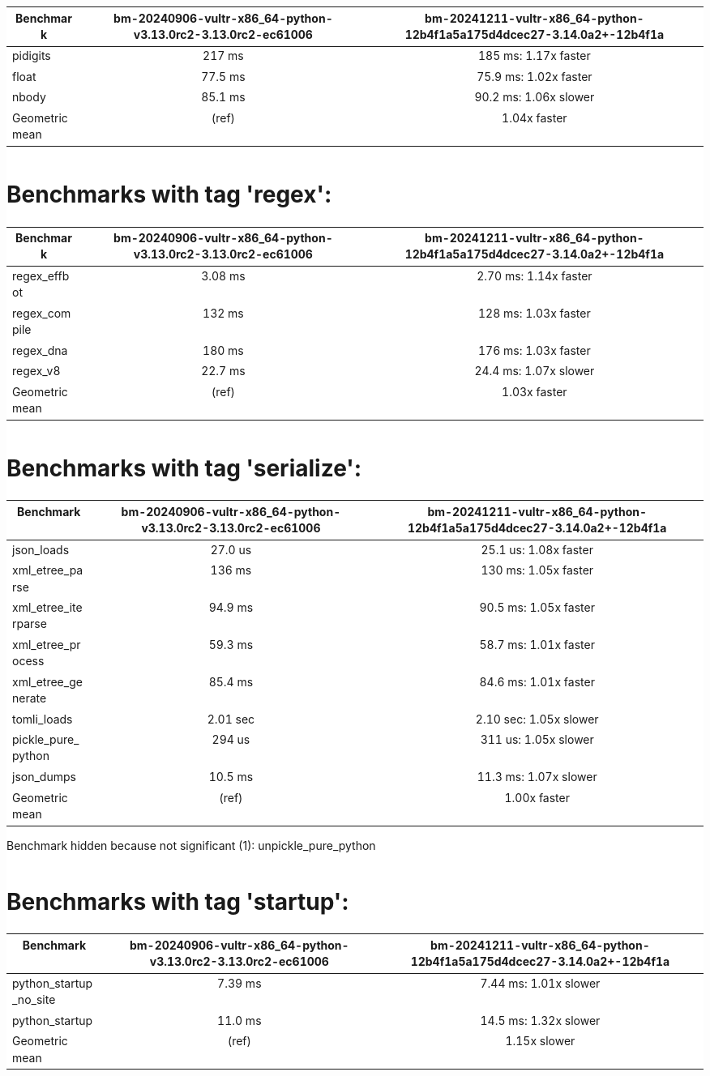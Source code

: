 | Benchmark      | bm-20240906-vultr-x86_64-python-v3.13.0rc2-3.13.0rc2-ec61006 | bm-20241211-vultr-x86_64-python-12b4f1a5a175d4dcec27-3.14.0a2+-12b4f1a |
|----------------|:------------------------------------------------------------:|:----------------------------------------------------------------------:|
| pidigits       | 217 ms                                                       | 185 ms: 1.17x faster                                                   |
| float          | 77.5 ms                                                      | 75.9 ms: 1.02x faster                                                  |
| nbody          | 85.1 ms                                                      | 90.2 ms: 1.06x slower                                                  |
| Geometric mean | (ref)                                                        | 1.04x faster                                                           |

Benchmarks with tag 'regex':
============================

| Benchmark      | bm-20240906-vultr-x86_64-python-v3.13.0rc2-3.13.0rc2-ec61006 | bm-20241211-vultr-x86_64-python-12b4f1a5a175d4dcec27-3.14.0a2+-12b4f1a |
|----------------|:------------------------------------------------------------:|:----------------------------------------------------------------------:|
| regex_effbot   | 3.08 ms                                                      | 2.70 ms: 1.14x faster                                                  |
| regex_compile  | 132 ms                                                       | 128 ms: 1.03x faster                                                   |
| regex_dna      | 180 ms                                                       | 176 ms: 1.03x faster                                                   |
| regex_v8       | 22.7 ms                                                      | 24.4 ms: 1.07x slower                                                  |
| Geometric mean | (ref)                                                        | 1.03x faster                                                           |

Benchmarks with tag 'serialize':
================================

| Benchmark           | bm-20240906-vultr-x86_64-python-v3.13.0rc2-3.13.0rc2-ec61006 | bm-20241211-vultr-x86_64-python-12b4f1a5a175d4dcec27-3.14.0a2+-12b4f1a |
|---------------------|:------------------------------------------------------------:|:----------------------------------------------------------------------:|
| json_loads          | 27.0 us                                                      | 25.1 us: 1.08x faster                                                  |
| xml_etree_parse     | 136 ms                                                       | 130 ms: 1.05x faster                                                   |
| xml_etree_iterparse | 94.9 ms                                                      | 90.5 ms: 1.05x faster                                                  |
| xml_etree_process   | 59.3 ms                                                      | 58.7 ms: 1.01x faster                                                  |
| xml_etree_generate  | 85.4 ms                                                      | 84.6 ms: 1.01x faster                                                  |
| tomli_loads         | 2.01 sec                                                     | 2.10 sec: 1.05x slower                                                 |
| pickle_pure_python  | 294 us                                                       | 311 us: 1.05x slower                                                   |
| json_dumps          | 10.5 ms                                                      | 11.3 ms: 1.07x slower                                                  |
| Geometric mean      | (ref)                                                        | 1.00x faster                                                           |

Benchmark hidden because not significant (1): unpickle_pure_python

Benchmarks with tag 'startup':
==============================

| Benchmark              | bm-20240906-vultr-x86_64-python-v3.13.0rc2-3.13.0rc2-ec61006 | bm-20241211-vultr-x86_64-python-12b4f1a5a175d4dcec27-3.14.0a2+-12b4f1a |
|------------------------|:------------------------------------------------------------:|:----------------------------------------------------------------------:|
| python_startup_no_site | 7.39 ms                                                      | 7.44 ms: 1.01x slower                                                  |
| python_startup         | 11.0 ms                                                      | 14.5 ms: 1.32x slower                                                  |
| Geometric mean         | (ref)                                                        | 1.15x slower                                                           |
